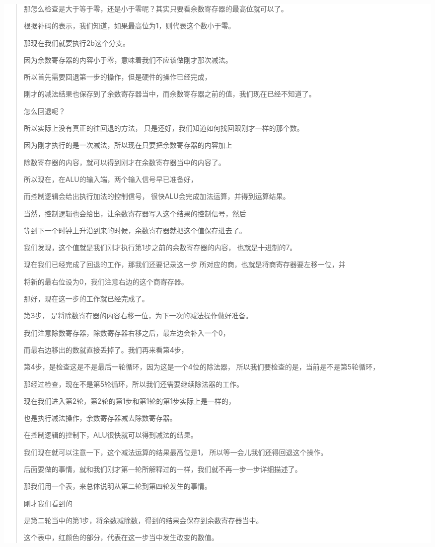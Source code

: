 >
> 那怎么检查是大于等于零，还是小于零呢？其实只要看余数寄存器的最高位就可以了。 
>
> 根据补码的表示，我们知道，如果最高位为1，则代表这个数小于零。 
>
> 那现在我们就要执行2b这个分支。 
>
> 因为余数寄存器的内容小于零，意味着我们不应该做刚才那次减法。 
>
> 所以首先需要回退第一步的操作，但是硬件的操作已经完成， 
>
> 刚才的减法结果也保存到了余数寄存器当中，而余数寄存器之前的值，我们现在已经不知道了。 
>
> 怎么回退呢？ 
>
> 所以实际上没有真正的往回退的方法， 只是还好，我们知道如何找回跟刚才一样的那个数。 
>
> 因为刚才执行的是一次减法，所以现在只要把余数寄存器的内容加上 
>
> 除数寄存器的内容，就可以得到刚才在余数寄存器当中的内容了。 
>
> 所以现在，在ALU的输入端，两个输入信号早已准备好， 
>
> 而控制逻辑会给出执行加法的控制信号， 很快ALU会完成加法运算，并得到运算结果。 
>
> 当然，控制逻辑也会给出，让余数寄存器写入这个结果的控制信号，然后 
>
> 等到下一个时钟上升沿到来的时候，余数寄存器就把这个值保存进去了。 
>
> 我们发现，这个值就是我们刚才执行第1步之前的余数寄存器的内容， 也就是十进制的7。 
>
> 现在我们已经完成了回退的工作，那我们还要记录这一步 所对应的商，也就是将商寄存器要左移一位，并 
>
> 将新的最右位设为0，我们注意右边的这个商寄存器。 
>
> 那好，现在这一步的工作就已经完成了。 
>
> 第3步， 是将除数寄存器的内容右移一位，为下一次的减法操作做好准备。 
>
> 我们注意除数寄存器，除数寄存器右移之后，最左边会补入一个0， 
>
> 而最右边移出的数就直接丢掉了。我们再来看第4步， 
>
> 第4步，是检查这是不是最后一轮循环，因为这是一个4位的除法器， 所以我们要检查的是，当前是不是第5轮循环， 
>
> 那经过检查，现在不是第5轮循环，所以我们还需要继续除法器的工作。 
>
> 现在我们进入第2轮，第2轮的第1步和第1轮的第1步实际上是一样的， 
>
> 也是执行减法操作，余数寄存器减去除数寄存器。 
>
> 在控制逻辑的控制下，ALU很快就可以得到减法的结果。 
>
> 我们现在就可以注意一下，这个减法运算的结果最高位是1， 所以等一会儿我们还得回退这个操作。 
>
> 后面要做的事情，就和我们刚才第一轮所解释过的一样，我们就不再一步一步详细描述了。 
>
> 那我们用一个表，来总体说明从第二轮到第四轮发生的事情。 
>
> 刚才我们看到的 
>
> 是第二轮当中的第1步，将余数减除数，得到的结果会保存到余数寄存器当中。 
>
> 这个表中，红颜色的部分，代表在这一步当中发生改变的数值。 